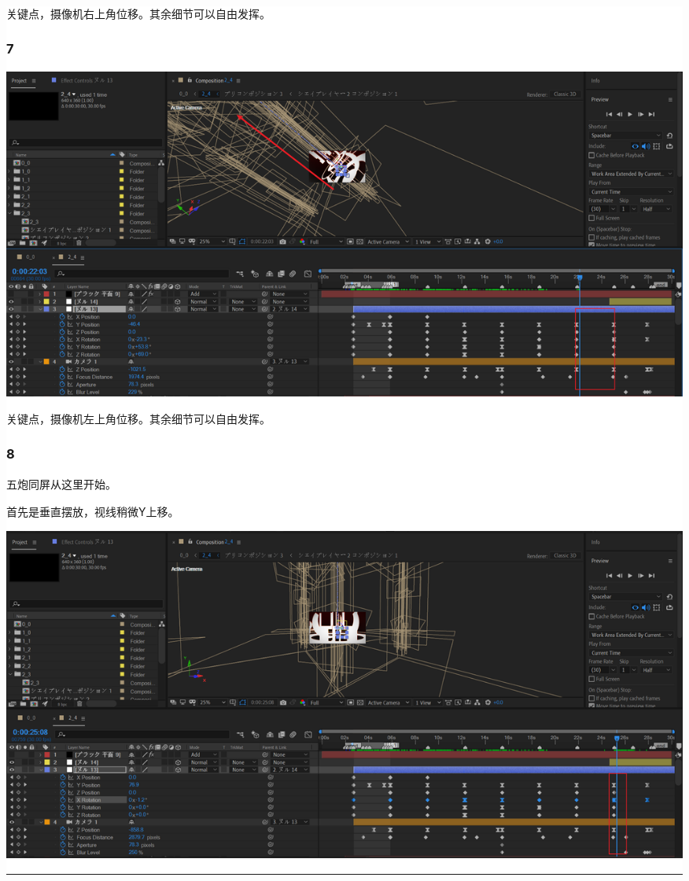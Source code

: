 关键点，摄像机右上角位移。其余细节可以自由发挥。



### 7

![image-20220424231609413](assets/image-20220424231609413.png)

关键点，摄像机左上角位移。其余细节可以自由发挥。



### 8

五炮同屏从这里开始。

首先是垂直摆放，视线稍微Y上移。

![image-20220424231942167](assets/image-20220424231942167.png)

---